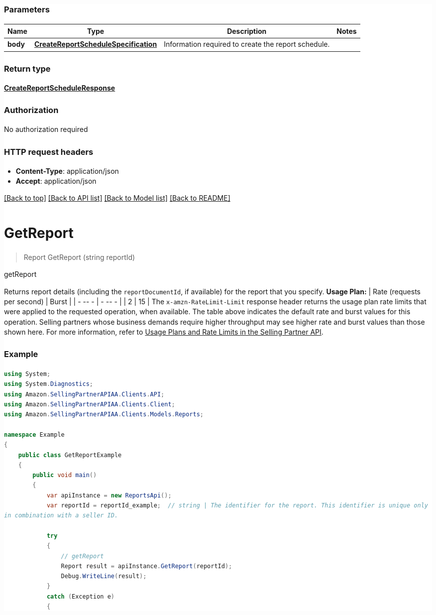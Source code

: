 ### Parameters

Name | Type | Description  | Notes
------------- | ------------- | ------------- | -------------
 **body** | [**CreateReportScheduleSpecification**](CreateReportScheduleSpecification.md)| Information required to create the report schedule. | 

### Return type

[**CreateReportScheduleResponse**](CreateReportScheduleResponse.md)

### Authorization

No authorization required

### HTTP request headers

 - **Content-Type**: application/json
 - **Accept**: application/json

[[Back to top]](#) [[Back to API list]](../README.md#documentation-for-api-endpoints) [[Back to Model list]](../README.md#documentation-for-models) [[Back to README]](../README.md)

<a name="getreport"></a>
# **GetReport**
> Report GetReport (string reportId)

getReport

Returns report details (including the `reportDocumentId`, if available) for the report that you specify.  **Usage Plan:**  | Rate (requests per second) | Burst | | - -- - | - -- - | | 2 | 15 |  The `x-amzn-RateLimit-Limit` response header returns the usage plan rate limits that were applied to the requested operation, when available. The table above indicates the default rate and burst values for this operation. Selling partners whose business demands require higher throughput may see higher rate and burst values than those shown here. For more information, refer to [Usage Plans and Rate Limits in the Selling Partner API](https://developer-docs.amazon.com/sp-api/docs/usage-plans-and-rate-limits-in-the-sp-api).

### Example
```csharp
using System;
using System.Diagnostics;
using Amazon.SellingPartnerAPIAA.Clients.API;
using Amazon.SellingPartnerAPIAA.Clients.Client;
using Amazon.SellingPartnerAPIAA.Clients.Models.Reports;

namespace Example
{
    public class GetReportExample
    {
        public void main()
        {
            var apiInstance = new ReportsApi();
            var reportId = reportId_example;  // string | The identifier for the report. This identifier is unique only in combination with a seller ID.

            try
            {
                // getReport
                Report result = apiInstance.GetReport(reportId);
                Debug.WriteLine(result);
            }
            catch (Exception e)
            {
```
